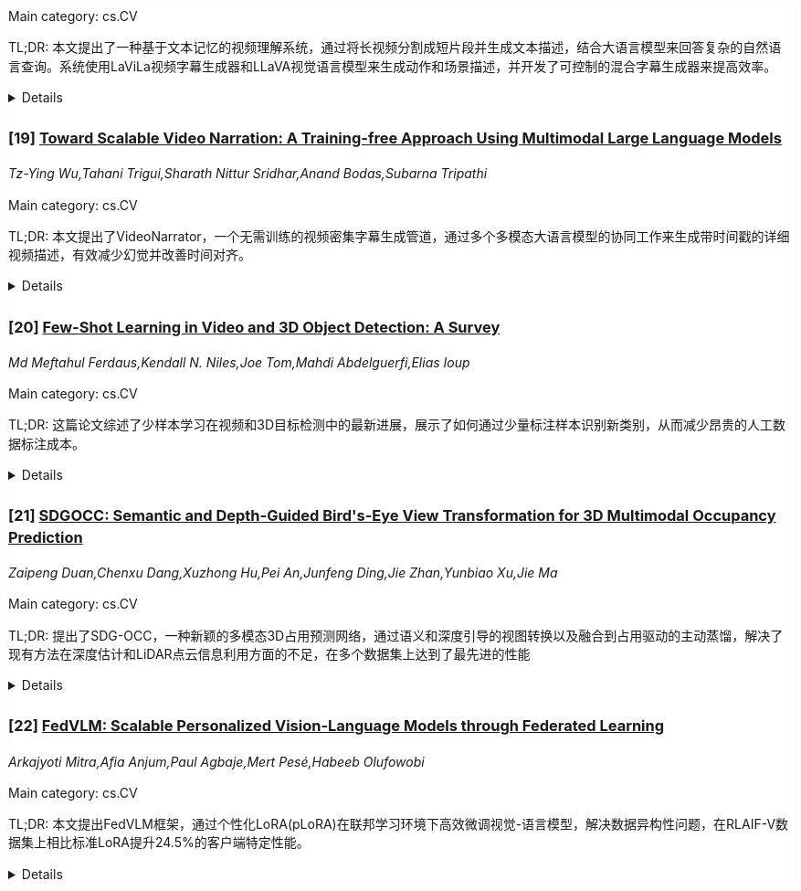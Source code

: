 Main category: cs.CV

TL;DR: 本文提出了一种基于文本记忆的视频理解系统，通过将长视频分割成短片段并生成文本描述，结合大语言模型来回答复杂的自然语言查询。系统使用LaViLa视频字幕生成器和LLaVA视觉语言模型来生成动作和场景描述，并开发了可控制的混合字幕生成器来提高效率。


<details><summary>Details</summary></details>


### [19] [Toward Scalable Video Narration: A Training-free Approach Using Multimodal Large Language Models](https://arxiv.org/abs/2507.17050)
*Tz-Ying Wu,Tahani Trigui,Sharath Nittur Sridhar,Anand Bodas,Subarna Tripathi*

Main category: cs.CV

TL;DR: 本文提出了VideoNarrator，一个无需训练的视频密集字幕生成管道，通过多个多模态大语言模型的协同工作来生成带时间戳的详细视频描述，有效减少幻觉并改善时间对齐。


<details><summary>Details</summary></details>


### [20] [Few-Shot Learning in Video and 3D Object Detection: A Survey](https://arxiv.org/abs/2507.17079)
*Md Meftahul Ferdaus,Kendall N. Niles,Joe Tom,Mahdi Abdelguerfi,Elias Ioup*

Main category: cs.CV

TL;DR: 这篇论文综述了少样本学习在视频和3D目标检测中的最新进展，展示了如何通过少量标注样本识别新类别，从而减少昂贵的人工数据标注成本。


<details><summary>Details</summary></details>


### [21] [SDGOCC: Semantic and Depth-Guided Bird's-Eye View Transformation for 3D Multimodal Occupancy Prediction](https://arxiv.org/abs/2507.17083)
*Zaipeng Duan,Chenxu Dang,Xuzhong Hu,Pei An,Junfeng Ding,Jie Zhan,Yunbiao Xu,Jie Ma*

Main category: cs.CV

TL;DR: 提出了SDG-OCC，一种新颖的多模态3D占用预测网络，通过语义和深度引导的视图转换以及融合到占用驱动的主动蒸馏，解决了现有方法在深度估计和LiDAR点云信息利用方面的不足，在多个数据集上达到了最先进的性能


<details><summary>Details</summary></details>


### [22] [FedVLM: Scalable Personalized Vision-Language Models through Federated Learning](https://arxiv.org/abs/2507.17088)
*Arkajyoti Mitra,Afia Anjum,Paul Agbaje,Mert Pesé,Habeeb Olufowobi*

Main category: cs.CV

TL;DR: 本文提出FedVLM框架，通过个性化LoRA(pLoRA)在联邦学习环境下高效微调视觉-语言模型，解决数据异构性问题，在RLAIF-V数据集上相比标准LoRA提升24.5%的客户端特定性能。


<details><summary>Details</summary></details>
